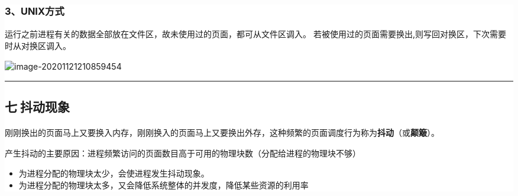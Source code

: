 ### 3、UNIX方式

运行之前进程有关的数据全部放在文件区，故未使用过的页面，都可从文件区调入。
若被使用过的页面需要换出,则写回对换区，下次需要时从对换区调入。

![image-20201121210859454](https://gitee.com/zisuu/picture/raw/master/img/20201121211053.png)

------

## 七 抖动现象

刚刚换出的页面马上又要换入内存，刚刚换入的页面马上又要换出外存，这种频繁的页面调度行为称为**抖动**（或**颠簸**）。

产生抖动的主要原因：进程频繁访问的页面数目高于可用的物理块数（分配给进程的物理块不够）

- 为进程分配的物理块太少，会使进程发生抖动现象。
- 为进程分配的物理块太多，又会降低系统整体的并发度，降低某些资源的利用率





















